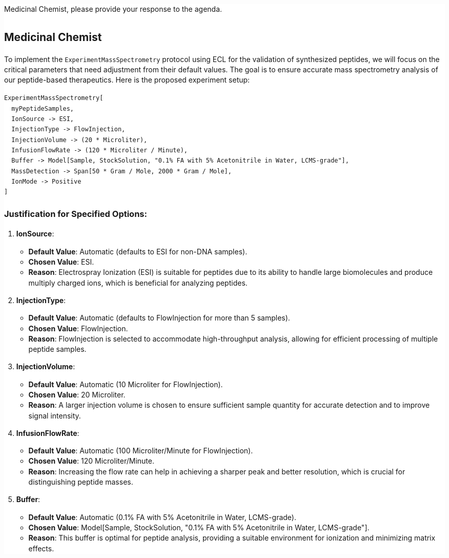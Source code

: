 Medicinal Chemist, please provide your response to the agenda.

## Medicinal Chemist

To implement the `ExperimentMassSpectrometry` protocol using ECL for the validation of synthesized peptides, we will focus on the critical parameters that need adjustment from their default values. The goal is to ensure accurate mass spectrometry analysis of our peptide-based therapeutics. Here is the proposed experiment setup:

```plaintext
ExperimentMassSpectrometry[
  myPeptideSamples,
  IonSource -> ESI,
  InjectionType -> FlowInjection,
  InjectionVolume -> (20 * Microliter),
  InfusionFlowRate -> (120 * Microliter / Minute),
  Buffer -> Model[Sample, StockSolution, "0.1% FA with 5% Acetonitrile in Water, LCMS-grade"],
  MassDetection -> Span[50 * Gram / Mole, 2000 * Gram / Mole],
  IonMode -> Positive
]
```

### Justification for Specified Options:

1. **IonSource**:
   - **Default Value**: Automatic (defaults to ESI for non-DNA samples).
   - **Chosen Value**: ESI.
   - **Reason**: Electrospray Ionization (ESI) is suitable for peptides due to its ability to handle large biomolecules and produce multiply charged ions, which is beneficial for analyzing peptides.

2. **InjectionType**:
   - **Default Value**: Automatic (defaults to FlowInjection for more than 5 samples).
   - **Chosen Value**: FlowInjection.
   - **Reason**: FlowInjection is selected to accommodate high-throughput analysis, allowing for efficient processing of multiple peptide samples.

3. **InjectionVolume**:
   - **Default Value**: Automatic (10 Microliter for FlowInjection).
   - **Chosen Value**: 20 Microliter.
   - **Reason**: A larger injection volume is chosen to ensure sufficient sample quantity for accurate detection and to improve signal intensity.

4. **InfusionFlowRate**:
   - **Default Value**: Automatic (100 Microliter/Minute for FlowInjection).
   - **Chosen Value**: 120 Microliter/Minute.
   - **Reason**: Increasing the flow rate can help in achieving a sharper peak and better resolution, which is crucial for distinguishing peptide masses.

5. **Buffer**:
   - **Default Value**: Automatic (0.1% FA with 5% Acetonitrile in Water, LCMS-grade).
   - **Chosen Value**: Model[Sample, StockSolution, "0.1% FA with 5% Acetonitrile in Water, LCMS-grade"].
   - **Reason**: This buffer is optimal for peptide analysis, providing a suitable environment for ionization and minimizing matrix effects.
